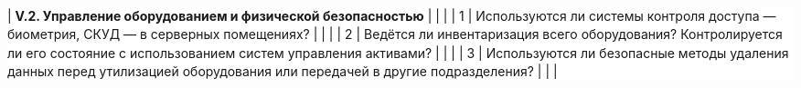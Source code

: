 | **V.2. Управление оборудованием и физической безопасностью**                                                                                     |       |              |
| 1   | Используются ли системы контроля доступа — биометрия, СКУД — в серверных помещениях?                                                    |       |              |
| 2   | Ведётся ли инвентаризация всего оборудования? Контролируется ли его состояние с использованием систем управления активами?               |       |              |
| 3   | Используются ли безопасные методы удаления данных перед утилизацией оборудования или передачей в другие подразделения?                   |       |              |
